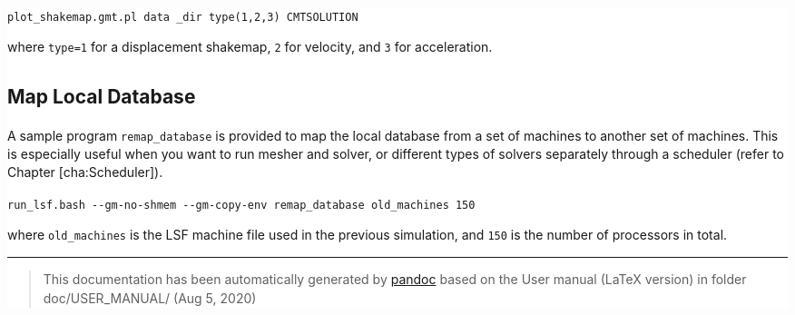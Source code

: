    plot_shakemap.gmt.pl data _dir type(1,2,3) CMTSOLUTION

where `type=1` for a displacement shakemap, `2` for velocity, and `3` for acceleration.

Map Local Database
------------------

A sample program `remap_database` is provided to map the local database from a set of machines to another set of machines. This is especially useful when you want to run mesher and solver, or different types of solvers separately through a scheduler (refer to Chapter [cha:Scheduler]).

    run_lsf.bash --gm-no-shmem --gm-copy-env remap_database old_machines 150

where `old_machines` is the LSF machine file used in the previous simulation, and `150` is the number of processors in total.

-----
> This documentation has been automatically generated by [pandoc](http://www.pandoc.org)
> based on the User manual (LaTeX version) in folder doc/USER_MANUAL/
> (Aug  5, 2020)

